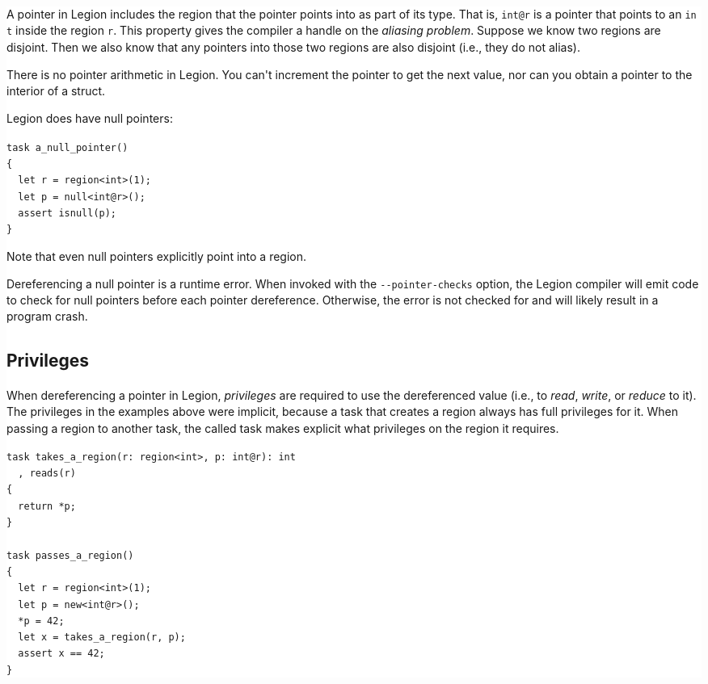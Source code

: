 A pointer in Legion includes the region that the pointer points into
as part of its type. That is, `int@r` is a pointer that points to an
`int` inside the region `r`. This property gives the compiler a handle
on the *aliasing problem*. Suppose we know two regions are
disjoint. Then we also know that any pointers into those two regions
are also disjoint (i.e., they do not alias).

There is no pointer arithmetic in Legion. You can't increment the
pointer to get the next value, nor can you obtain a pointer to the
interior of a struct.

Legion does have null pointers:

```legion
task a_null_pointer()
{
  let r = region<int>(1);
  let p = null<int@r>();
  assert isnull(p);
}
```

Note that even null pointers explicitly point into a region.

Dereferencing a null pointer is a runtime error. When invoked with the
`--pointer-checks` option, the Legion compiler will emit code to check
for null pointers before each pointer dereference. Otherwise, the
error is not checked for and will likely result in a program crash.

## Privileges

When dereferencing a pointer in Legion, *privileges* are required to
use the dereferenced value (i.e., to *read*, *write*, or *reduce* to
it). The privileges in the examples above were implicit, because a
task that creates a region always has full privileges for it. When
passing a region to another task, the called task makes explicit what
privileges on the region it requires.

```legion
task takes_a_region(r: region<int>, p: int@r): int
  , reads(r)
{
  return *p;
}

task passes_a_region()
{
  let r = region<int>(1);
  let p = new<int@r>();
  *p = 42;
  let x = takes_a_region(r, p);
  assert x == 42;
}
```
